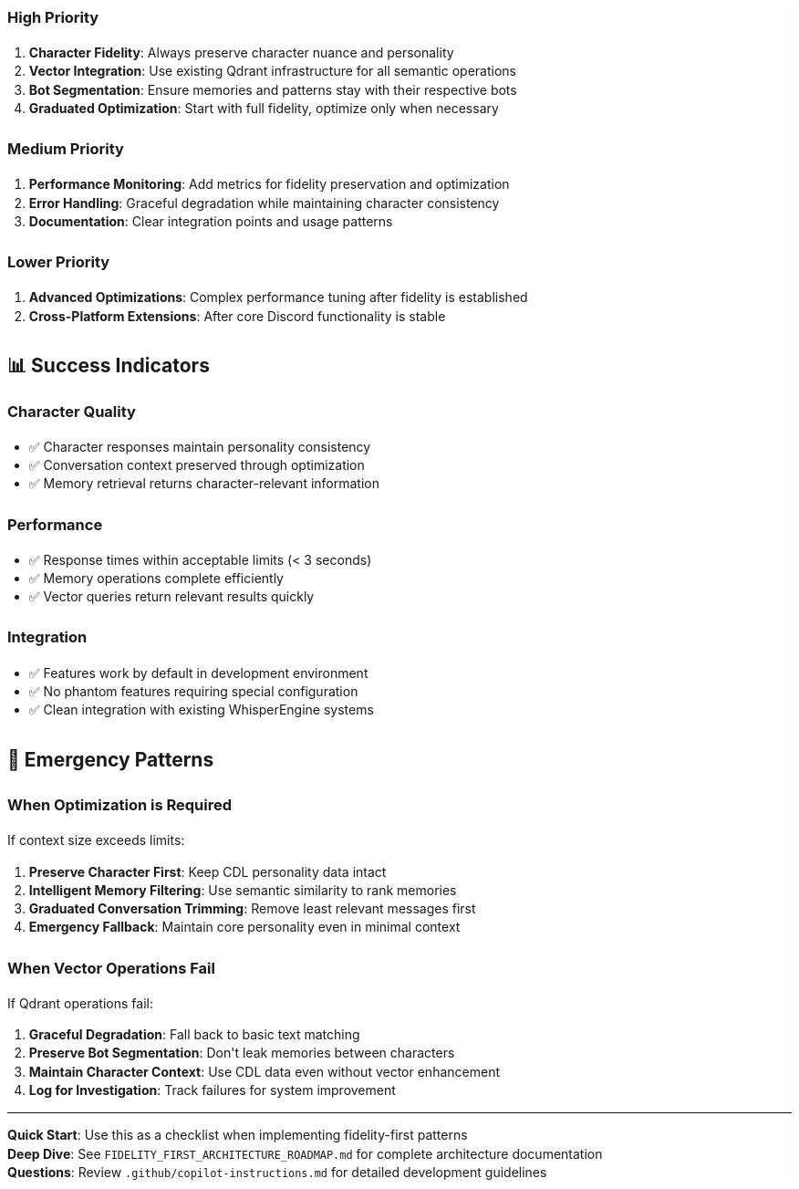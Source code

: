 ### **High Priority**
1. **Character Fidelity**: Always preserve character nuance and personality
2. **Vector Integration**: Use existing Qdrant infrastructure for all semantic operations
3. **Bot Segmentation**: Ensure memories and patterns stay with their respective bots
4. **Graduated Optimization**: Start with full fidelity, optimize only when necessary

### **Medium Priority**
1. **Performance Monitoring**: Add metrics for fidelity preservation and optimization
2. **Error Handling**: Graceful degradation while maintaining character consistency
3. **Documentation**: Clear integration points and usage patterns

### **Lower Priority**
1. **Advanced Optimizations**: Complex performance tuning after fidelity is established
2. **Cross-Platform Extensions**: After core Discord functionality is stable

## 📊 Success Indicators

### **Character Quality**
- ✅ Character responses maintain personality consistency
- ✅ Conversation context preserved through optimization
- ✅ Memory retrieval returns character-relevant information

### **Performance**
- ✅ Response times within acceptable limits (< 3 seconds)
- ✅ Memory operations complete efficiently
- ✅ Vector queries return relevant results quickly

### **Integration**
- ✅ Features work by default in development environment
- ✅ No phantom features requiring special configuration
- ✅ Clean integration with existing WhisperEngine systems

## 🚨 Emergency Patterns

### **When Optimization is Required**
If context size exceeds limits:

1. **Preserve Character First**: Keep CDL personality data intact
2. **Intelligent Memory Filtering**: Use semantic similarity to rank memories
3. **Graduated Conversation Trimming**: Remove least relevant messages first
4. **Emergency Fallback**: Maintain core personality even in minimal context

### **When Vector Operations Fail**
If Qdrant operations fail:

1. **Graceful Degradation**: Fall back to basic text matching
2. **Preserve Bot Segmentation**: Don't leak memories between characters
3. **Maintain Character Context**: Use CDL data even without vector enhancement
4. **Log for Investigation**: Track failures for system improvement

---

**Quick Start**: Use this as a checklist when implementing fidelity-first patterns  
**Deep Dive**: See `FIDELITY_FIRST_ARCHITECTURE_ROADMAP.md` for complete architecture documentation  
**Questions**: Review `.github/copilot-instructions.md` for detailed development guidelines